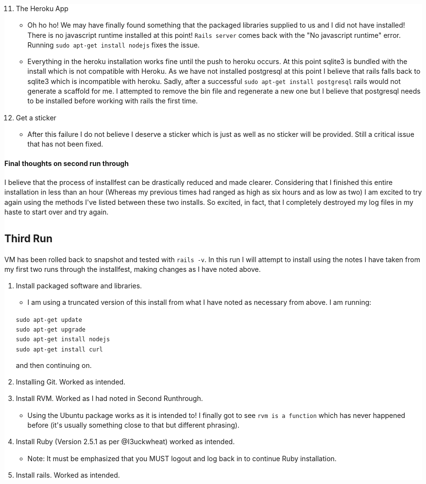 11. The Heroku App

    * Oh ho ho! We may have finally found something that the packaged libraries supplied to us and I did not have installed! There is no javascript runtime installed at this point! `Rails server` comes back with the "No javascript runtime" error. Running `sudo apt-get install nodejs` fixes the issue.

    * Everything in the heroku installation works fine until the push to heroku occurs. At this point sqlite3 is bundled with the install which is not compatible with Heroku. As we have not installed postgresql at this point I believe that rails falls back to sqlite3 which is incompatible with heroku. Sadly, after a successful `sudo apt-get install postgresql` rails would not generate a scaffold for me. I attempted to remove the bin file and regenerate a new one but I believe that postgresql needs to be installed before working with rails the first time.

12. Get a sticker

    * After this failure I do not believe I deserve a sticker which is just as well as no sticker will be provided. Still a critical issue that has not been fixed.

#### Final thoughts on second run through

I believe that the process of installfest can be drastically reduced and made clearer. Considering that I finished this entire installation in less than an hour (Whereas my previous times had ranged as high as six hours and as low as two) I am excited to try again using the methods I've listed between these two installs. So excited, in fact, that I completely destroyed my log files in my haste to start over and try again.

## Third Run

VM has been rolled back to snapshot and tested with `rails -v`. In this run I will attempt to install using the notes I have taken from my first two runs through the installfest, making changes as I have noted above. 

1. Install packaged software and libraries.

    * I am using a truncated version of this install from what I have noted as necessary from above. I am running:
    ```linux
    sudo apt-get update
    sudo apt-get upgrade
    sudo apt-get install nodejs
    sudo apt-get install curl
    ```
    and then continuing on.

2. Installing Git. Worked as intended.

3. Install RVM. Worked as I had noted in Second Runthrough.

    * Using the Ubuntu package works as it is intended to! I finally got to see `rvm is a function` which has never happened before (it's usually something close to that but different phrasing).

4. Install Ruby (Version 2.5.1 as per @I3uckwheat) worked as intended.

    * Note: It must be emphasized that you MUST logout and log back in to continue Ruby installation.

5. Install rails. Worked as intended.
